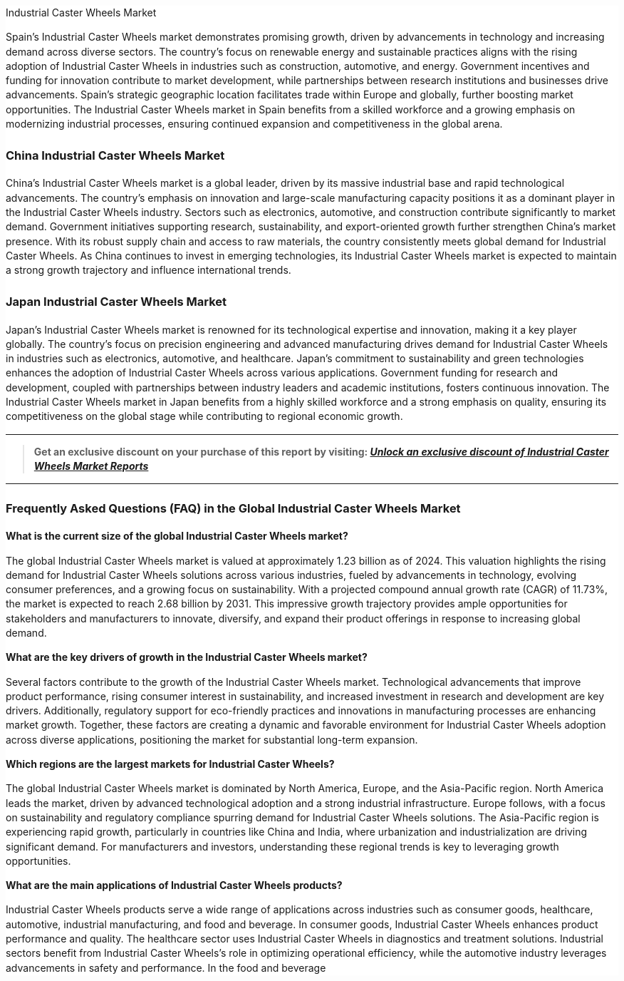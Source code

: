 Industrial Caster Wheels Market</h3><p>Spain&rsquo;s Industrial Caster Wheels market demonstrates promising growth, driven by advancements in technology and increasing demand across diverse sectors. The country&rsquo;s focus on renewable energy and sustainable practices aligns with the rising adoption of Industrial Caster Wheels in industries such as construction, automotive, and energy. Government incentives and funding for innovation contribute to market development, while partnerships between research institutions and businesses drive advancements. Spain&rsquo;s strategic geographic location facilitates trade within Europe and globally, further boosting market opportunities. The Industrial Caster Wheels market in Spain benefits from a skilled workforce and a growing emphasis on modernizing industrial processes, ensuring continued expansion and competitiveness in the global arena.</p><h3>China Industrial Caster Wheels Market</h3><p>China&rsquo;s Industrial Caster Wheels market is a global leader, driven by its massive industrial base and rapid technological advancements. The country&rsquo;s emphasis on innovation and large-scale manufacturing capacity positions it as a dominant player in the Industrial Caster Wheels industry. Sectors such as electronics, automotive, and construction contribute significantly to market demand. Government initiatives supporting research, sustainability, and export-oriented growth further strengthen China&rsquo;s market presence. With its robust supply chain and access to raw materials, the country consistently meets global demand for Industrial Caster Wheels. As China continues to invest in emerging technologies, its Industrial Caster Wheels market is expected to maintain a strong growth trajectory and influence international trends.</p><h3>Japan Industrial Caster Wheels Market</h3><p>Japan&rsquo;s Industrial Caster Wheels market is renowned for its technological expertise and innovation, making it a key player globally. The country&rsquo;s focus on precision engineering and advanced manufacturing drives demand for Industrial Caster Wheels in industries such as electronics, automotive, and healthcare. Japan&rsquo;s commitment to sustainability and green technologies enhances the adoption of Industrial Caster Wheels across various applications. Government funding for research and development, coupled with partnerships between industry leaders and academic institutions, fosters continuous innovation. The Industrial Caster Wheels market in Japan benefits from a highly skilled workforce and a strong emphasis on quality, ensuring its competitiveness on the global stage while contributing to regional economic growth.</p><hr /><blockquote><p><strong>Get an exclusive discount on your purchase of this report by visiting: <em><a href="://marketresearchpulse.com/ask-for-discount/73572?utm_source=Github&amp;utm_medium=026">Unlock an exclusive discount of Industrial Caster Wheels Market Reports</a></em>&nbsp;</strong></p></blockquote><hr /><h3>Frequently Asked Questions (FAQ) in the Global Industrial Caster Wheels Market</h3><p><strong>What is the current size of the global Industrial Caster Wheels market?</strong></p><p>The global Industrial Caster Wheels market is valued at approximately 1.23 billion as of 2024. This valuation highlights the rising demand for Industrial Caster Wheels solutions across various industries, fueled by advancements in technology, evolving consumer preferences, and a growing focus on sustainability. With a projected compound annual growth rate (CAGR) of 11.73%, the market is expected to reach 2.68 billion by 2031. This impressive growth trajectory provides ample opportunities for stakeholders and manufacturers to innovate, diversify, and expand their product offerings in response to increasing global demand.</p><p><strong>What are the key drivers of growth in the Industrial Caster Wheels market?</strong></p><p>Several factors contribute to the growth of the Industrial Caster Wheels market. Technological advancements that improve product performance, rising consumer interest in sustainability, and increased investment in research and development are key drivers. Additionally, regulatory support for eco-friendly practices and innovations in manufacturing processes are enhancing market growth. Together, these factors are creating a dynamic and favorable environment for Industrial Caster Wheels adoption across diverse applications, positioning the market for substantial long-term expansion.</p><p><strong>Which regions are the largest markets for Industrial Caster Wheels?</strong></p><p>The global Industrial Caster Wheels market is dominated by North America, Europe, and the Asia-Pacific region. North America leads the market, driven by advanced technological adoption and a strong industrial infrastructure. Europe follows, with a focus on sustainability and regulatory compliance spurring demand for Industrial Caster Wheels solutions. The Asia-Pacific region is experiencing rapid growth, particularly in countries like China and India, where urbanization and industrialization are driving significant demand. For manufacturers and investors, understanding these regional trends is key to leveraging growth opportunities.</p><p><strong>What are the main applications of Industrial Caster Wheels products?</strong></p><p>Industrial Caster Wheels products serve a wide range of applications across industries such as consumer goods, healthcare, automotive, industrial manufacturing, and food and beverage. In consumer goods, Industrial Caster Wheels enhances product performance and quality. The healthcare sector uses Industrial Caster Wheels in diagnostics and treatment solutions. Industrial sectors benefit from Industrial Caster Wheels&rsquo;s role in optimizing operational efficiency, while the automotive industry leverages advancements in safety and performance. In the food and beverage